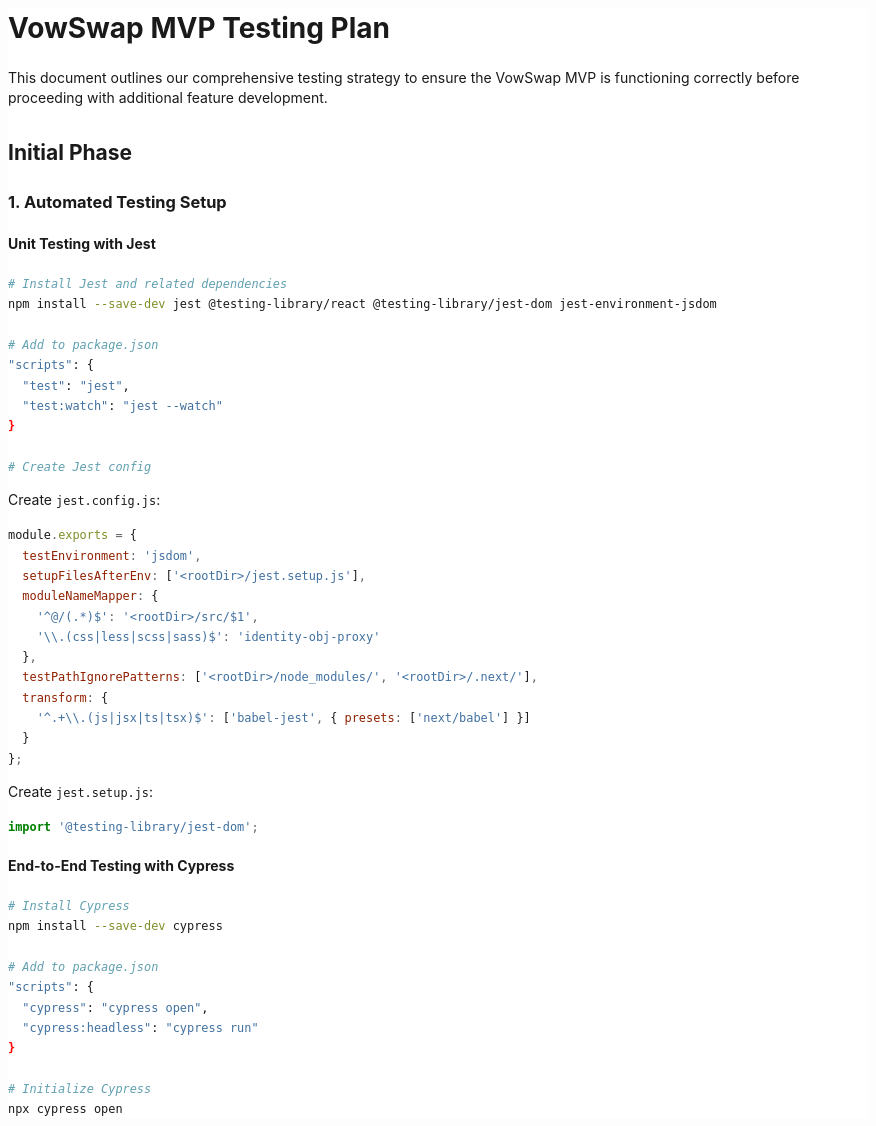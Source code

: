 # VowSwap MVP Testing Plan

This document outlines our comprehensive testing strategy to ensure the VowSwap MVP is functioning correctly before proceeding with additional feature development.

## Initial Phase

### 1. Automated Testing Setup

#### Unit Testing with Jest

```bash
# Install Jest and related dependencies
npm install --save-dev jest @testing-library/react @testing-library/jest-dom jest-environment-jsdom

# Add to package.json
"scripts": {
  "test": "jest",
  "test:watch": "jest --watch"
}

# Create Jest config
```

Create `jest.config.js`:

```javascript
module.exports = {
  testEnvironment: 'jsdom',
  setupFilesAfterEnv: ['<rootDir>/jest.setup.js'],
  moduleNameMapper: {
    '^@/(.*)$': '<rootDir>/src/$1',
    '\\.(css|less|scss|sass)$': 'identity-obj-proxy'
  },
  testPathIgnorePatterns: ['<rootDir>/node_modules/', '<rootDir>/.next/'],
  transform: {
    '^.+\\.(js|jsx|ts|tsx)$': ['babel-jest', { presets: ['next/babel'] }]
  }
};
```

Create `jest.setup.js`:

```javascript
import '@testing-library/jest-dom';
```

#### End-to-End Testing with Cypress

```bash
# Install Cypress
npm install --save-dev cypress

# Add to package.json
"scripts": {
  "cypress": "cypress open",
  "cypress:headless": "cypress run"
}

# Initialize Cypress
npx cypress open
```
